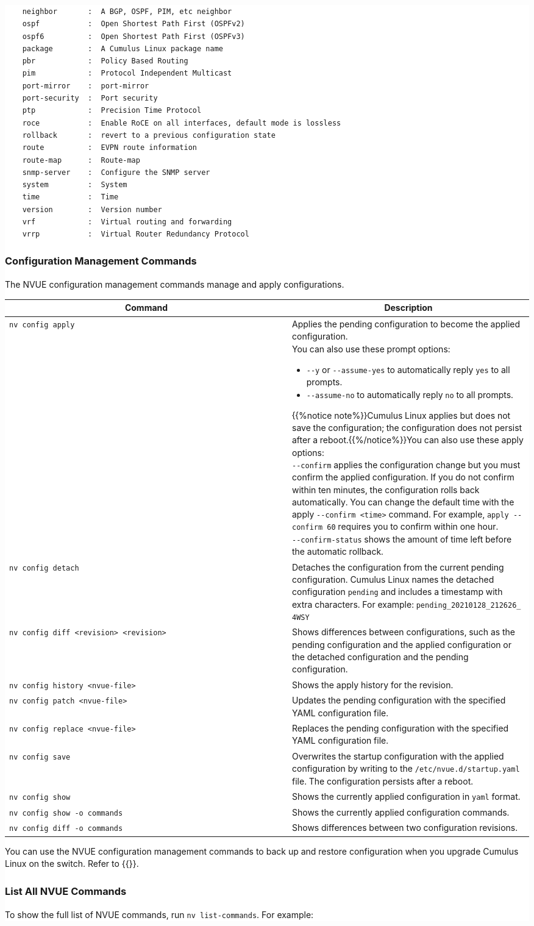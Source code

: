 ```
    neighbor       :  A BGP, OSPF, PIM, etc neighbor
    ospf           :  Open Shortest Path First (OSPFv2)
    ospf6          :  Open Shortest Path First (OSPFv3)
    package        :  A Cumulus Linux package name
    pbr            :  Policy Based Routing
    pim            :  Protocol Independent Multicast
    port-mirror    :  port-mirror
    port-security  :  Port security
    ptp            :  Precision Time Protocol
    roce           :  Enable RoCE on all interfaces, default mode is lossless
    rollback       :  revert to a previous configuration state
    route          :  EVPN route information
    route-map      :  Route-map
    snmp-server    :  Configure the SNMP server
    system         :  System
    time           :  Time
    version        :  Version number
    vrf            :  Virtual routing and forwarding
    vrrp           :  Virtual Router Redundancy Protocol
```

### Configuration Management Commands

The NVUE configuration management commands manage and apply configurations.

| <div style="width:450px">Command | Description |
| ------- | ----------- |
| `nv config apply` | Applies the pending configuration to become the applied configuration.<br>You can also use these prompt options:<ul><li>`--y` or `--assume-yes` to automatically reply `yes` to all prompts.</li><li>`--assume-no` to automatically reply `no` to all prompts.</li></ul> {{%notice note%}}Cumulus Linux applies but does not save the configuration; the configuration does not persist after a reboot.{{%/notice%}}You can also use these apply options:<br>`--confirm` applies the configuration change but you must confirm the applied configuration. If you do not confirm within ten minutes, the configuration rolls back automatically. You can change the default time with the apply `--confirm <time>` command. For example, `apply --confirm 60` requires you to confirm within one hour.<br>`--confirm-status` shows the amount of time left before the automatic rollback.|
| `nv config detach` | Detaches the configuration from the current pending configuration. Cumulus Linux names the detached configuration `pending` and includes a timestamp with extra characters. For example: `pending_20210128_212626_4WSY`|
| `nv config diff <revision> <revision>` | Shows differences between configurations, such as the pending configuration and the applied configuration or the detached configuration and the pending configuration.|
| `nv config history <nvue-file>` | Shows the apply history for the revision. |
| `nv config patch <nvue-file>` | Updates the pending configuration with the specified YAML configuration file. |
| `nv config replace <nvue-file>` | Replaces the pending configuration with the specified YAML configuration file. |
| `nv config save` | Overwrites the startup configuration with the applied configuration by writing to the `/etc/nvue.d/startup.yaml` file. The configuration persists after a reboot. |
| `nv config show` | Shows the currently applied configuration in `yaml` format. |
| `nv config show -o commands` | Shows the currently applied configuration commands. |
| `nv config diff -o commands` | Shows differences between two configuration revisions. |

You can use the NVUE configuration management commands to back up and restore configuration when you upgrade Cumulus Linux on the switch. Refer to {{<link url="Upgrading-Cumulus-Linux/#back-up-configuration-with-nvue" text="Upgrading CumulusLinux">}}.

### List All NVUE Commands

To show the full list of NVUE commands, run `nv list-commands`. For example:
